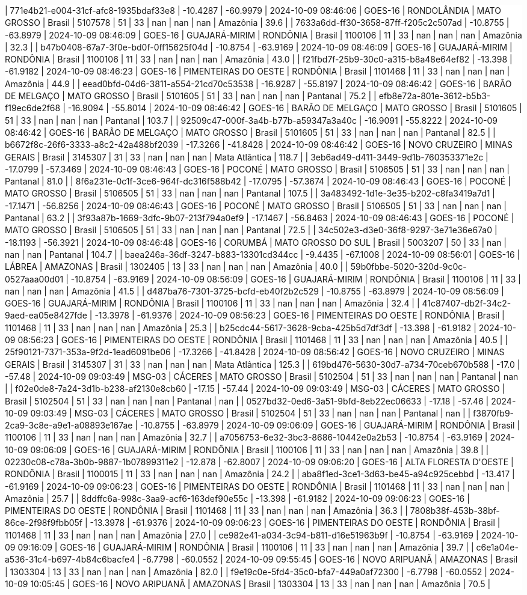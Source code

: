 | 771e4b21-e004-31cf-afc8-1935bdaf33e8 | -10.4287 | -60.9979 | 2024-10-09 08:46:06 | GOES-16 | RONDOLÂNDIA | MATO GROSSO | Brasil | 5107578 | 51 | 33 | nan | nan | nan | Amazônia | 39.6 |
| 7633a6dd-ff30-3658-87ff-f205c2c507ad | -10.8755 | -63.8979 | 2024-10-09 08:46:09 | GOES-16 | GUAJARÁ-MIRIM | RONDÔNIA | Brasil | 1100106 | 11 | 33 | nan | nan | nan | Amazônia | 32.3 |
| b47b0408-67a7-3f0e-bd0f-0ff15625f04d | -10.8754 | -63.9169 | 2024-10-09 08:46:09 | GOES-16 | GUAJARÁ-MIRIM | RONDÔNIA | Brasil | 1100106 | 11 | 33 | nan | nan | nan | Amazônia | 43.0 |
| f21fbd7f-25b9-30c0-a315-b8a48e64ef82 | -13.398 | -61.9182 | 2024-10-09 08:46:23 | GOES-16 | PIMENTEIRAS DO OESTE | RONDÔNIA | Brasil | 1101468 | 11 | 33 | nan | nan | nan | Amazônia | 44.9 |
| eead0bfd-04d6-3811-a554-21cd70c53538 | -16.9287 | -55.8197 | 2024-10-09 08:46:42 | GOES-16 | BARÃO DE MELGAÇO | MATO GROSSO | Brasil | 5101605 | 51 | 33 | nan | nan | nan | Pantanal | 75.2 |
| efb8e72a-801e-3612-b5b3-f19ec6de2f68 | -16.9094 | -55.8014 | 2024-10-09 08:46:42 | GOES-16 | BARÃO DE MELGAÇO | MATO GROSSO | Brasil | 5101605 | 51 | 33 | nan | nan | nan | Pantanal | 103.7 |
| 92509c47-000f-3a4b-b77b-a59347a3a40c | -16.9091 | -55.8222 | 2024-10-09 08:46:42 | GOES-16 | BARÃO DE MELGAÇO | MATO GROSSO | Brasil | 5101605 | 51 | 33 | nan | nan | nan | Pantanal | 82.5 |
| b6672f8c-26f6-3333-a8c2-42a488bf2039 | -17.3266 | -41.8428 | 2024-10-09 08:46:42 | GOES-16 | NOVO CRUZEIRO | MINAS GERAIS | Brasil | 3145307 | 31 | 33 | nan | nan | nan | Mata Atlântica | 118.7 |
| 3eb6ad49-d411-3449-9d1b-760353371e2c | -17.0799 | -57.3469 | 2024-10-09 08:46:43 | GOES-16 | POCONÉ | MATO GROSSO | Brasil | 5106505 | 51 | 33 | nan | nan | nan | Pantanal | 81.0 |
| 8f6a231e-0c1f-3ce6-964f-dc316f588b42 | -17.0795 | -57.3674 | 2024-10-09 08:46:43 | GOES-16 | POCONÉ | MATO GROSSO | Brasil | 5106505 | 51 | 33 | nan | nan | nan | Pantanal | 107.5 |
| 3a483492-1d1e-3e35-b202-c8fa3419a7d1 | -17.1471 | -56.8256 | 2024-10-09 08:46:43 | GOES-16 | POCONÉ | MATO GROSSO | Brasil | 5106505 | 51 | 33 | nan | nan | nan | Pantanal | 63.2 |
| 3f93a87b-1669-3dfc-9b07-213f794a0ef9 | -17.1467 | -56.8463 | 2024-10-09 08:46:43 | GOES-16 | POCONÉ | MATO GROSSO | Brasil | 5106505 | 51 | 33 | nan | nan | nan | Pantanal | 72.5 |
| 34c502e3-d3e0-36f8-9297-3e71e36e67a0 | -18.1193 | -56.3921 | 2024-10-09 08:46:48 | GOES-16 | CORUMBÁ | MATO GROSSO DO SUL | Brasil | 5003207 | 50 | 33 | nan | nan | nan | Pantanal | 104.7 |
| baea246a-36df-3247-b883-13301cd344cc | -9.4435 | -67.1008 | 2024-10-09 08:56:01 | GOES-16 | LÁBREA | AMAZONAS | Brasil | 1302405 | 13 | 33 | nan | nan | nan | Amazônia | 40.0 |
| 59b0fbbe-5020-320d-9c0c-0527aaa00d01 | -10.8754 | -63.9169 | 2024-10-09 08:56:09 | GOES-16 | GUAJARÁ-MIRIM | RONDÔNIA | Brasil | 1100106 | 11 | 33 | nan | nan | nan | Amazônia | 41.5 |
| d487ba76-7301-3725-bcfd-eb40f2b2c529 | -10.8755 | -63.8979 | 2024-10-09 08:56:09 | GOES-16 | GUAJARÁ-MIRIM | RONDÔNIA | Brasil | 1100106 | 11 | 33 | nan | nan | nan | Amazônia | 32.4 |
| 41c87407-db2f-34c2-9aed-ea05e8427fde | -13.3978 | -61.9376 | 2024-10-09 08:56:23 | GOES-16 | PIMENTEIRAS DO OESTE | RONDÔNIA | Brasil | 1101468 | 11 | 33 | nan | nan | nan | Amazônia | 25.3 |
| b25cdc44-5617-3628-9cba-425b5d7df3df | -13.398 | -61.9182 | 2024-10-09 08:56:23 | GOES-16 | PIMENTEIRAS DO OESTE | RONDÔNIA | Brasil | 1101468 | 11 | 33 | nan | nan | nan | Amazônia | 40.5 |
| 25f90121-7371-353a-9f2d-1ead6091be06 | -17.3266 | -41.8428 | 2024-10-09 08:56:42 | GOES-16 | NOVO CRUZEIRO | MINAS GERAIS | Brasil | 3145307 | 31 | 33 | nan | nan | nan | Mata Atlântica | 125.3 |
| 619bd476-5630-30d7-a734-70ceb670b588 | -17.0 | -57.48 | 2024-10-09 09:03:49 | MSG-03 | CÁCERES | MATO GROSSO | Brasil | 5102504 | 51 | 33 | nan | nan | nan | Pantanal | nan |
| f02e0de8-7a24-3d1b-b238-af2130e8cb60 | -17.15 | -57.44 | 2024-10-09 09:03:49 | MSG-03 | CÁCERES | MATO GROSSO | Brasil | 5102504 | 51 | 33 | nan | nan | nan | Pantanal | nan |
| 0527bd32-0ed6-3a51-9bfd-8eb22ec06633 | -17.18 | -57.46 | 2024-10-09 09:03:49 | MSG-03 | CÁCERES | MATO GROSSO | Brasil | 5102504 | 51 | 33 | nan | nan | nan | Pantanal | nan |
| f3870fb9-2ca9-3c8e-a9e1-a08893e167ae | -10.8755 | -63.8979 | 2024-10-09 09:06:09 | GOES-16 | GUAJARÁ-MIRIM | RONDÔNIA | Brasil | 1100106 | 11 | 33 | nan | nan | nan | Amazônia | 32.7 |
| a7056753-6e32-3bc3-8686-10442e0a2b53 | -10.8754 | -63.9169 | 2024-10-09 09:06:09 | GOES-16 | GUAJARÁ-MIRIM | RONDÔNIA | Brasil | 1100106 | 11 | 33 | nan | nan | nan | Amazônia | 39.8 |
| 02230c08-c78a-3b0b-9887-1b07899311e2 | -12.878 | -62.8007 | 2024-10-09 09:06:20 | GOES-16 | ALTA FLORESTA D'OESTE | RONDÔNIA | Brasil | 1100015 | 11 | 33 | nan | nan | nan | Amazônia | 24.2 |
| aba8f1ed-3ce1-3d63-be45-a94c925cebbd | -13.417 | -61.9169 | 2024-10-09 09:06:23 | GOES-16 | PIMENTEIRAS DO OESTE | RONDÔNIA | Brasil | 1101468 | 11 | 33 | nan | nan | nan | Amazônia | 25.7 |
| 8ddffc6a-998c-3aa9-acf6-163def90e55c | -13.398 | -61.9182 | 2024-10-09 09:06:23 | GOES-16 | PIMENTEIRAS DO OESTE | RONDÔNIA | Brasil | 1101468 | 11 | 33 | nan | nan | nan | Amazônia | 36.3 |
| 7808b38f-453b-38bf-86ce-2f98f9fbb05f | -13.3978 | -61.9376 | 2024-10-09 09:06:23 | GOES-16 | PIMENTEIRAS DO OESTE | RONDÔNIA | Brasil | 1101468 | 11 | 33 | nan | nan | nan | Amazônia | 27.0 |
| ce982e41-a034-3c94-b811-d16e51963b9f | -10.8754 | -63.9169 | 2024-10-09 09:16:09 | GOES-16 | GUAJARÁ-MIRIM | RONDÔNIA | Brasil | 1100106 | 11 | 33 | nan | nan | nan | Amazônia | 39.7 |
| c6e1a04e-a536-31c4-b697-4b84c6bacfe4 | -6.7798 | -60.0552 | 2024-10-09 09:55:45 | GOES-16 | NOVO ARIPUANÃ | AMAZONAS | Brasil | 1303304 | 13 | 33 | nan | nan | nan | Amazônia | 82.0 |
| f9e19c0e-5fd4-35c0-bfa7-449a0af72300 | -6.7798 | -60.0552 | 2024-10-09 10:05:45 | GOES-16 | NOVO ARIPUANÃ | AMAZONAS | Brasil | 1303304 | 13 | 33 | nan | nan | nan | Amazônia | 70.5 |
